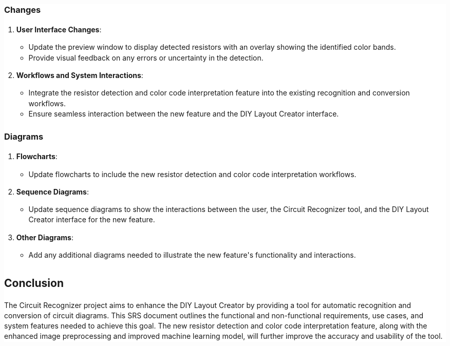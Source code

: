 ### Changes

1. **User Interface Changes**:
   - Update the preview window to display detected resistors with an overlay showing the identified color bands.
   - Provide visual feedback on any errors or uncertainty in the detection.

2. **Workflows and System Interactions**:
   - Integrate the resistor detection and color code interpretation feature into the existing recognition and conversion workflows.
   - Ensure seamless interaction between the new feature and the DIY Layout Creator interface.

### Diagrams

1. **Flowcharts**:
   - Update flowcharts to include the new resistor detection and color code interpretation workflows.

2. **Sequence Diagrams**:
   - Update sequence diagrams to show the interactions between the user, the Circuit Recognizer tool, and the DIY Layout Creator interface for the new feature.

3. **Other Diagrams**:
   - Add any additional diagrams needed to illustrate the new feature's functionality and interactions.

## Conclusion

The Circuit Recognizer project aims to enhance the DIY Layout Creator by providing a tool for automatic recognition and conversion of circuit diagrams. This SRS document outlines the functional and non-functional requirements, use cases, and system features needed to achieve this goal. The new resistor detection and color code interpretation feature, along with the enhanced image preprocessing and improved machine learning model, will further improve the accuracy and usability of the tool.
